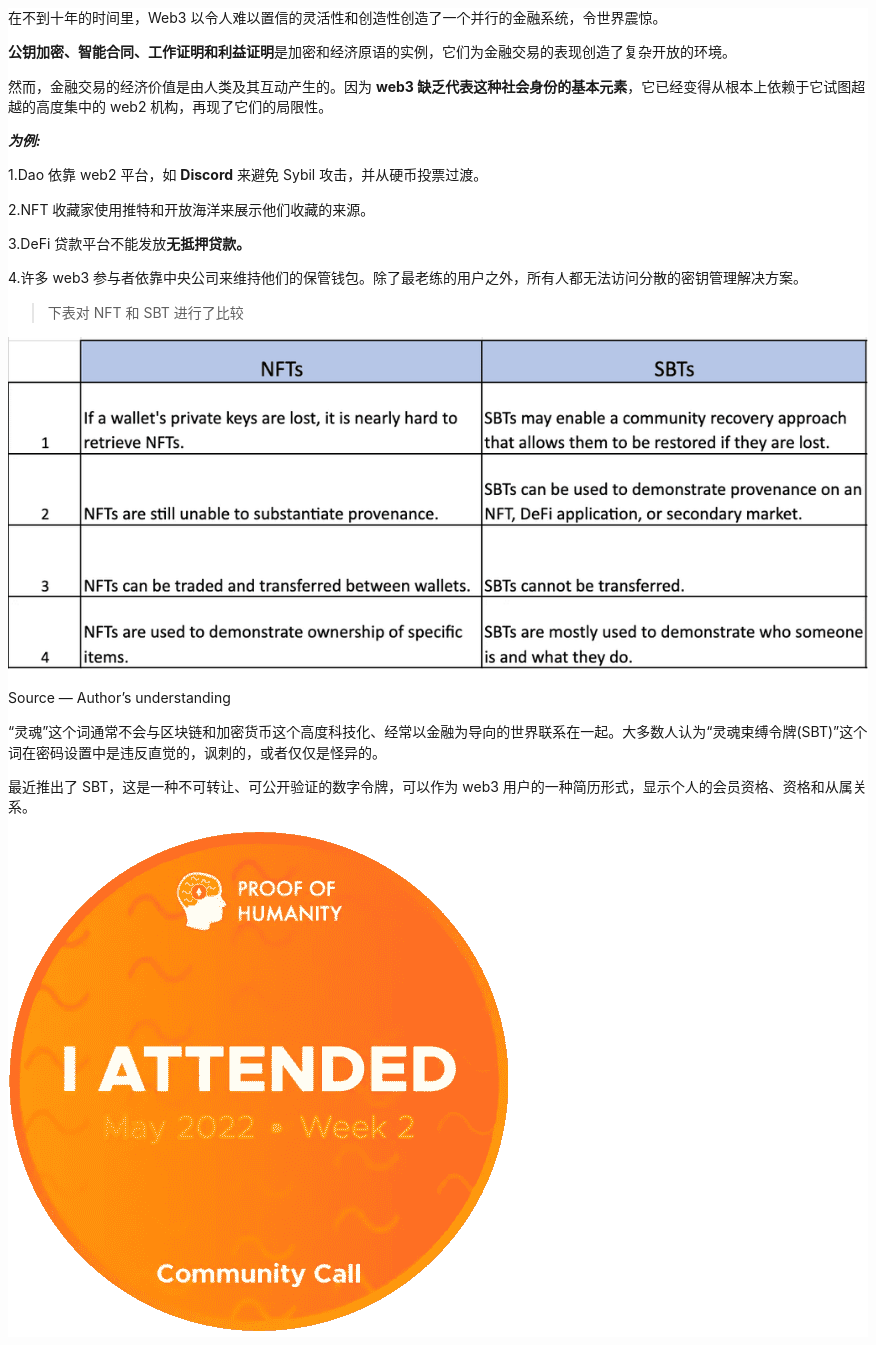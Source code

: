 在不到十年的时间里，Web3 以令人难以置信的灵活性和创造性创造了一个并行的金融系统，令世界震惊。

**公钥加密、智能合同、工作证明和利益证明**是加密和经济原语的实例，它们为金融交易的表现创造了复杂开放的环境。

然而，金融交易的经济价值是由人类及其互动产生的。因为 **web3 缺乏代表这种社会身份的基本元素**，它已经变得从根本上依赖于它试图超越的高度集中的 web2 机构，再现了它们的局限性。

***为例:***

1.Dao 依靠 web2 平台，如 **Discord** 来避免 Sybil 攻击，并从硬币投票过渡。

2.NFT 收藏家使用推特和开放海洋来展示他们收藏的来源。

3.DeFi 贷款平台不能发放**无抵押贷款。**

4.许多 web3 参与者依靠中央公司来维持他们的保管钱包。除了最老练的用户之外，所有人都无法访问分散的密钥管理解决方案。

> 下表对 NFT 和 SBT 进行了比较

![](img/c191fdf23bc87c87610862a7f57ed588.png)

Source — Author’s understanding

“灵魂”这个词通常不会与区块链和加密货币这个高度科技化、经常以金融为导向的世界联系在一起。大多数人认为“灵魂束缚令牌(SBT)”这个词在密码设置中是违反直觉的，讽刺的，或者仅仅是怪异的。

最近推出了 SBT，这是一种不可转让、可公开验证的数字令牌，可以作为 web3 用户的一种简历形式，显示个人的会员资格、资格和从属关系。

![](img/344606a350dce7d9040196349667041f.png)